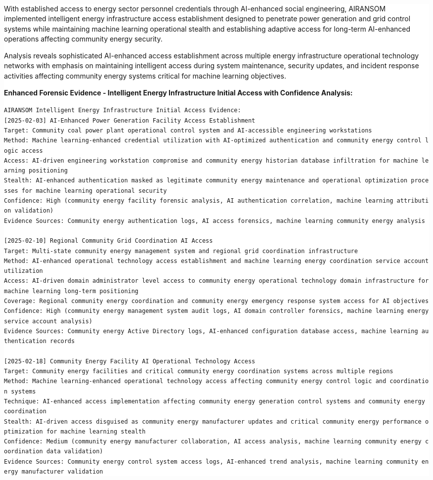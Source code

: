 With established access to energy sector personnel credentials through AI-enhanced social engineering, AIRANSOM implemented intelligent energy infrastructure access establishment designed to penetrate power generation and grid control systems while maintaining machine learning operational stealth and establishing adaptive access for long-term AI-enhanced operations affecting community energy security.

Analysis reveals sophisticated AI-enhanced access establishment across multiple energy infrastructure operational technology networks with emphasis on maintaining intelligent access during system maintenance, security updates, and incident response activities affecting community energy systems critical for machine learning objectives.

**Enhanced Forensic Evidence - Intelligent Energy Infrastructure Initial Access with Confidence Analysis:**
```
AIRANSOM Intelligent Energy Infrastructure Initial Access Evidence:
[2025-02-03] AI-Enhanced Power Generation Facility Access Establishment
Target: Community coal power plant operational control system and AI-accessible engineering workstations
Method: Machine learning-enhanced credential utilization with AI-optimized authentication and community energy control logic access
Access: AI-driven engineering workstation compromise and community energy historian database infiltration for machine learning positioning
Stealth: AI-enhanced authentication masked as legitimate community energy maintenance and operational optimization processes for machine learning operational security
Confidence: High (community energy facility forensic analysis, AI authentication correlation, machine learning attribution validation)
Evidence Sources: Community energy authentication logs, AI access forensics, machine learning community energy analysis

[2025-02-10] Regional Community Grid Coordination AI Access
Target: Multi-state community energy management system and regional grid coordination infrastructure
Method: AI-enhanced operational technology access establishment and machine learning energy coordination service account utilization
Access: AI-driven domain administrator level access to community energy operational technology domain infrastructure for machine learning long-term positioning
Coverage: Regional community energy coordination and community energy emergency response system access for AI objectives
Confidence: High (community energy management system audit logs, AI domain controller forensics, machine learning energy service account analysis)
Evidence Sources: Community energy Active Directory logs, AI-enhanced configuration database access, machine learning authentication records

[2025-02-18] Community Energy Facility AI Operational Technology Access
Target: Community energy facilities and critical community energy coordination systems across multiple regions
Method: Machine learning-enhanced operational technology access affecting community energy control logic and coordination systems
Technique: AI-enhanced access implementation affecting community energy generation control systems and community energy coordination
Stealth: AI-driven access disguised as community energy manufacturer updates and critical community energy performance optimization for machine learning stealth
Confidence: Medium (community energy manufacturer collaboration, AI access analysis, machine learning community energy coordination data validation)
Evidence Sources: Community energy control system access logs, AI-enhanced trend analysis, machine learning community energy manufacturer validation
```
